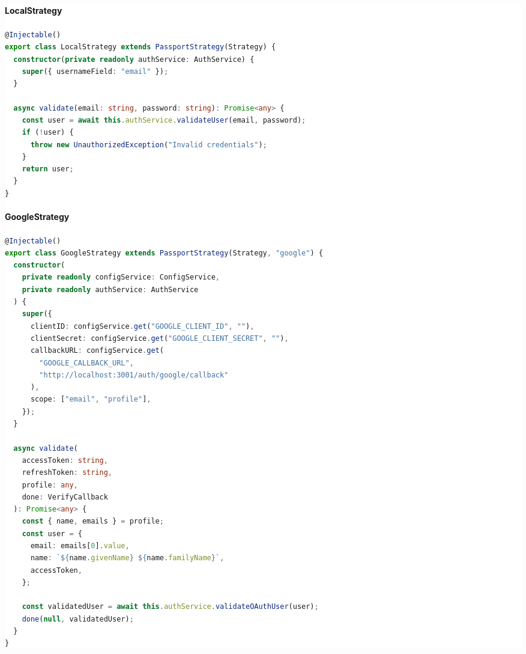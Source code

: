 #### LocalStrategy

```typescript
@Injectable()
export class LocalStrategy extends PassportStrategy(Strategy) {
  constructor(private readonly authService: AuthService) {
    super({ usernameField: "email" });
  }

  async validate(email: string, password: string): Promise<any> {
    const user = await this.authService.validateUser(email, password);
    if (!user) {
      throw new UnauthorizedException("Invalid credentials");
    }
    return user;
  }
}
```

#### GoogleStrategy

```typescript
@Injectable()
export class GoogleStrategy extends PassportStrategy(Strategy, "google") {
  constructor(
    private readonly configService: ConfigService,
    private readonly authService: AuthService
  ) {
    super({
      clientID: configService.get("GOOGLE_CLIENT_ID", ""),
      clientSecret: configService.get("GOOGLE_CLIENT_SECRET", ""),
      callbackURL: configService.get(
        "GOOGLE_CALLBACK_URL",
        "http://localhost:3001/auth/google/callback"
      ),
      scope: ["email", "profile"],
    });
  }

  async validate(
    accessToken: string,
    refreshToken: string,
    profile: any,
    done: VerifyCallback
  ): Promise<any> {
    const { name, emails } = profile;
    const user = {
      email: emails[0].value,
      name: `${name.givenName} ${name.familyName}`,
      accessToken,
    };

    const validatedUser = await this.authService.validateOAuthUser(user);
    done(null, validatedUser);
  }
}
```
